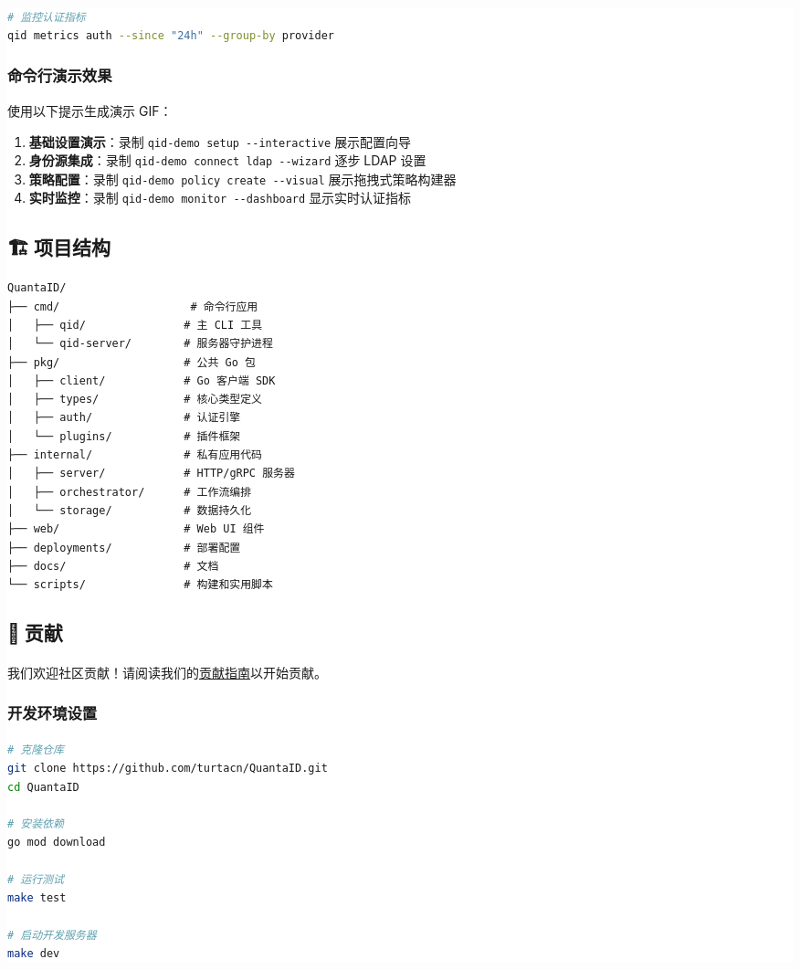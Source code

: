 ```bash
# 监控认证指标
qid metrics auth --since "24h" --group-by provider
```

### 命令行演示效果

使用以下提示生成演示 GIF：

1. **基础设置演示**：录制 `qid-demo setup --interactive` 展示配置向导
2. **身份源集成**：录制 `qid-demo connect ldap --wizard` 逐步 LDAP 设置
3. **策略配置**：录制 `qid-demo policy create --visual` 展示拖拽式策略构建器
4. **实时监控**：录制 `qid-demo monitor --dashboard` 显示实时认证指标

## 🏗️ 项目结构

```
QuantaID/
├── cmd/                    # 命令行应用
│   ├── qid/               # 主 CLI 工具
│   └── qid-server/        # 服务器守护进程
├── pkg/                   # 公共 Go 包
│   ├── client/            # Go 客户端 SDK
│   ├── types/             # 核心类型定义
│   ├── auth/              # 认证引擎
│   └── plugins/           # 插件框架
├── internal/              # 私有应用代码
│   ├── server/            # HTTP/gRPC 服务器
│   ├── orchestrator/      # 工作流编排
│   └── storage/           # 数据持久化
├── web/                   # Web UI 组件
├── deployments/           # 部署配置
├── docs/                  # 文档
└── scripts/               # 构建和实用脚本
```

## 🤝 贡献

我们欢迎社区贡献！请阅读我们的[贡献指南](CONTRIBUTING.md)以开始贡献。

### 开发环境设置

```bash
# 克隆仓库
git clone https://github.com/turtacn/QuantaID.git
cd QuantaID

# 安装依赖
go mod download

# 运行测试
make test

# 启动开发服务器
make dev
```

